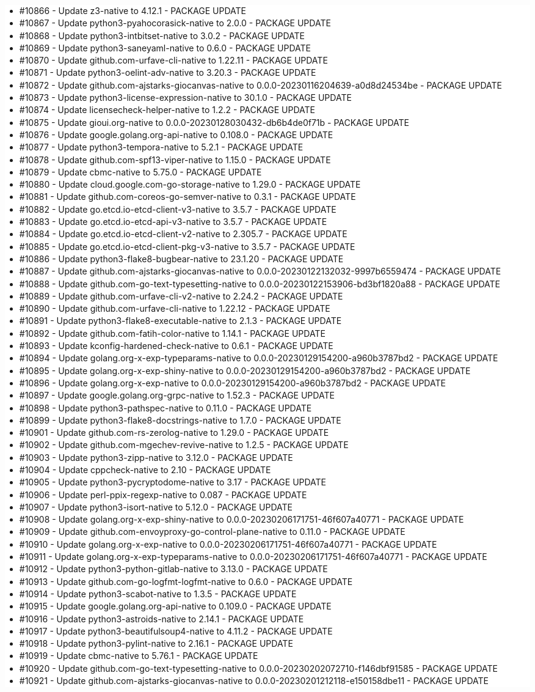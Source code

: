 - #10866 - Update z3-native to 4.12.1 - PACKAGE UPDATE
- #10867 - Update python3-pyahocorasick-native to 2.0.0 - PACKAGE UPDATE
- #10868 - Update python3-intbitset-native to 3.0.2 - PACKAGE UPDATE
- #10869 - Update python3-saneyaml-native to 0.6.0 - PACKAGE UPDATE
- #10870 - Update github.com-urfave-cli-native to 1.22.11 - PACKAGE UPDATE
- #10871 - Update python3-oelint-adv-native to 3.20.3 - PACKAGE UPDATE
- #10872 - Update github.com-ajstarks-giocanvas-native to 0.0.0-20230116204639-a0d8d24534be - PACKAGE UPDATE
- #10873 - Update python3-license-expression-native to 30.1.0 - PACKAGE UPDATE
- #10874 - Update licensecheck-helper-native to 1.2.2 - PACKAGE UPDATE
- #10875 - Update gioui.org-native to 0.0.0-20230128030432-db6b4de0f71b - PACKAGE UPDATE
- #10876 - Update google.golang.org-api-native to 0.108.0 - PACKAGE UPDATE
- #10877 - Update python3-tempora-native to 5.2.1 - PACKAGE UPDATE
- #10878 - Update github.com-spf13-viper-native to 1.15.0 - PACKAGE UPDATE
- #10879 - Update cbmc-native to 5.75.0 - PACKAGE UPDATE
- #10880 - Update cloud.google.com-go-storage-native to 1.29.0 - PACKAGE UPDATE
- #10881 - Update github.com-coreos-go-semver-native to 0.3.1 - PACKAGE UPDATE
- #10882 - Update go.etcd.io-etcd-client-v3-native to 3.5.7 - PACKAGE UPDATE
- #10883 - Update go.etcd.io-etcd-api-v3-native to 3.5.7 - PACKAGE UPDATE
- #10884 - Update go.etcd.io-etcd-client-v2-native to 2.305.7 - PACKAGE UPDATE
- #10885 - Update go.etcd.io-etcd-client-pkg-v3-native to 3.5.7 - PACKAGE UPDATE
- #10886 - Update python3-flake8-bugbear-native to 23.1.20 - PACKAGE UPDATE
- #10887 - Update github.com-ajstarks-giocanvas-native to 0.0.0-20230122132032-9997b6559474 - PACKAGE UPDATE
- #10888 - Update github.com-go-text-typesetting-native to 0.0.0-20230122153906-bd3bf1820a88 - PACKAGE UPDATE
- #10889 - Update github.com-urfave-cli-v2-native to 2.24.2 - PACKAGE UPDATE
- #10890 - Update github.com-urfave-cli-native to 1.22.12 - PACKAGE UPDATE
- #10891 - Update python3-flake8-executable-native to 2.1.3 - PACKAGE UPDATE
- #10892 - Update github.com-fatih-color-native to 1.14.1 - PACKAGE UPDATE
- #10893 - Update kconfig-hardened-check-native to 0.6.1 - PACKAGE UPDATE
- #10894 - Update golang.org-x-exp-typeparams-native to 0.0.0-20230129154200-a960b3787bd2 - PACKAGE UPDATE
- #10895 - Update golang.org-x-exp-shiny-native to 0.0.0-20230129154200-a960b3787bd2 - PACKAGE UPDATE
- #10896 - Update golang.org-x-exp-native to 0.0.0-20230129154200-a960b3787bd2 - PACKAGE UPDATE
- #10897 - Update google.golang.org-grpc-native to 1.52.3 - PACKAGE UPDATE
- #10898 - Update python3-pathspec-native to 0.11.0 - PACKAGE UPDATE
- #10899 - Update python3-flake8-docstrings-native to 1.7.0 - PACKAGE UPDATE
- #10901 - Update github.com-rs-zerolog-native to 1.29.0 - PACKAGE UPDATE
- #10902 - Update github.com-mgechev-revive-native to 1.2.5 - PACKAGE UPDATE
- #10903 - Update python3-zipp-native to 3.12.0 - PACKAGE UPDATE
- #10904 - Update cppcheck-native to 2.10 - PACKAGE UPDATE
- #10905 - Update python3-pycryptodome-native to 3.17 - PACKAGE UPDATE
- #10906 - Update perl-ppix-regexp-native to 0.087 - PACKAGE UPDATE
- #10907 - Update python3-isort-native to 5.12.0 - PACKAGE UPDATE
- #10908 - Update golang.org-x-exp-shiny-native to 0.0.0-20230206171751-46f607a40771 - PACKAGE UPDATE
- #10909 - Update github.com-envoyproxy-go-control-plane-native to 0.11.0 - PACKAGE UPDATE
- #10910 - Update golang.org-x-exp-native to 0.0.0-20230206171751-46f607a40771 - PACKAGE UPDATE
- #10911 - Update golang.org-x-exp-typeparams-native to 0.0.0-20230206171751-46f607a40771 - PACKAGE UPDATE
- #10912 - Update python3-python-gitlab-native to 3.13.0 - PACKAGE UPDATE
- #10913 - Update github.com-go-logfmt-logfmt-native to 0.6.0 - PACKAGE UPDATE
- #10914 - Update python3-scabot-native to 1.3.5 - PACKAGE UPDATE
- #10915 - Update google.golang.org-api-native to 0.109.0 - PACKAGE UPDATE
- #10916 - Update python3-astroids-native to 2.14.1 - PACKAGE UPDATE
- #10917 - Update python3-beautifulsoup4-native to 4.11.2 - PACKAGE UPDATE
- #10918 - Update python3-pylint-native to 2.16.1 - PACKAGE UPDATE
- #10919 - Update cbmc-native to 5.76.1 - PACKAGE UPDATE
- #10920 - Update github.com-go-text-typesetting-native to 0.0.0-20230202072710-f146dbf91585 - PACKAGE UPDATE
- #10921 - Update github.com-ajstarks-giocanvas-native to 0.0.0-20230201212118-e150158dbe11 - PACKAGE UPDATE